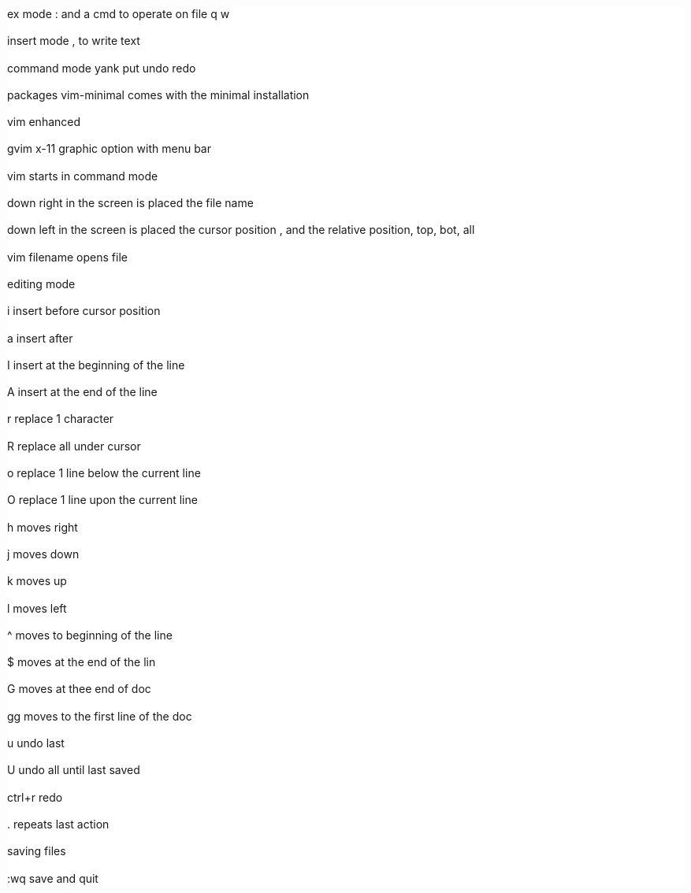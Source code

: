  ex mode : and a cmd to operate on file q w

 insert mode , to write text

 command mode yank put undo redo

 packages vim-minimal comes with the minimal installation

 vim enhanced

 gvim x-11 graphic option with menu bar

 vim starts in command mode

 down right in the screen is placed the file name

 down left in the screen is placed the cursor position , and the relative position, top, bot, all

 vim filename opens file

 editing mode

 i insert before cursor position

 a insert after

 I insert at the beginning of the line

 A insert at the end of the line

 r replace 1 character

 R replace all under cursor

 o replace 1 line below the current line

 O replace 1 line upon the current line

 h moves right

 j moves down

 k moves up

 l moves left

 ^ moves to beginning of the line

 $ moves at the end of the lin

 G moves at thee end of doc

 gg moves to the first line of the doc

 u undo last

 U undo all until last saved

 ctrl+r redo

 . repeats last action

 saving files

 :wq save and quit
